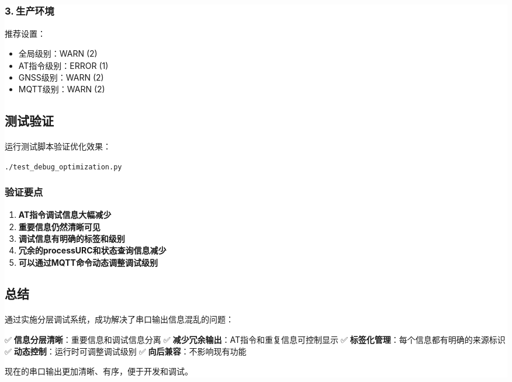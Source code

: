 ### 3. 生产环境

推荐设置：
- 全局级别：WARN (2)
- AT指令级别：ERROR (1)
- GNSS级别：WARN (2)
- MQTT级别：WARN (2)

## 测试验证

运行测试脚本验证优化效果：

```bash
./test_debug_optimization.py
```

### 验证要点

1. **AT指令调试信息大幅减少**
2. **重要信息仍然清晰可见**
3. **调试信息有明确的标签和级别**
4. **冗余的processURC和状态查询信息减少**
5. **可以通过MQTT命令动态调整调试级别**

## 总结

通过实施分层调试系统，成功解决了串口输出信息混乱的问题：

✅ **信息分层清晰**：重要信息和调试信息分离
✅ **减少冗余输出**：AT指令和重复信息可控制显示
✅ **标签化管理**：每个信息都有明确的来源标识
✅ **动态控制**：运行时可调整调试级别
✅ **向后兼容**：不影响现有功能

现在的串口输出更加清晰、有序，便于开发和调试。
